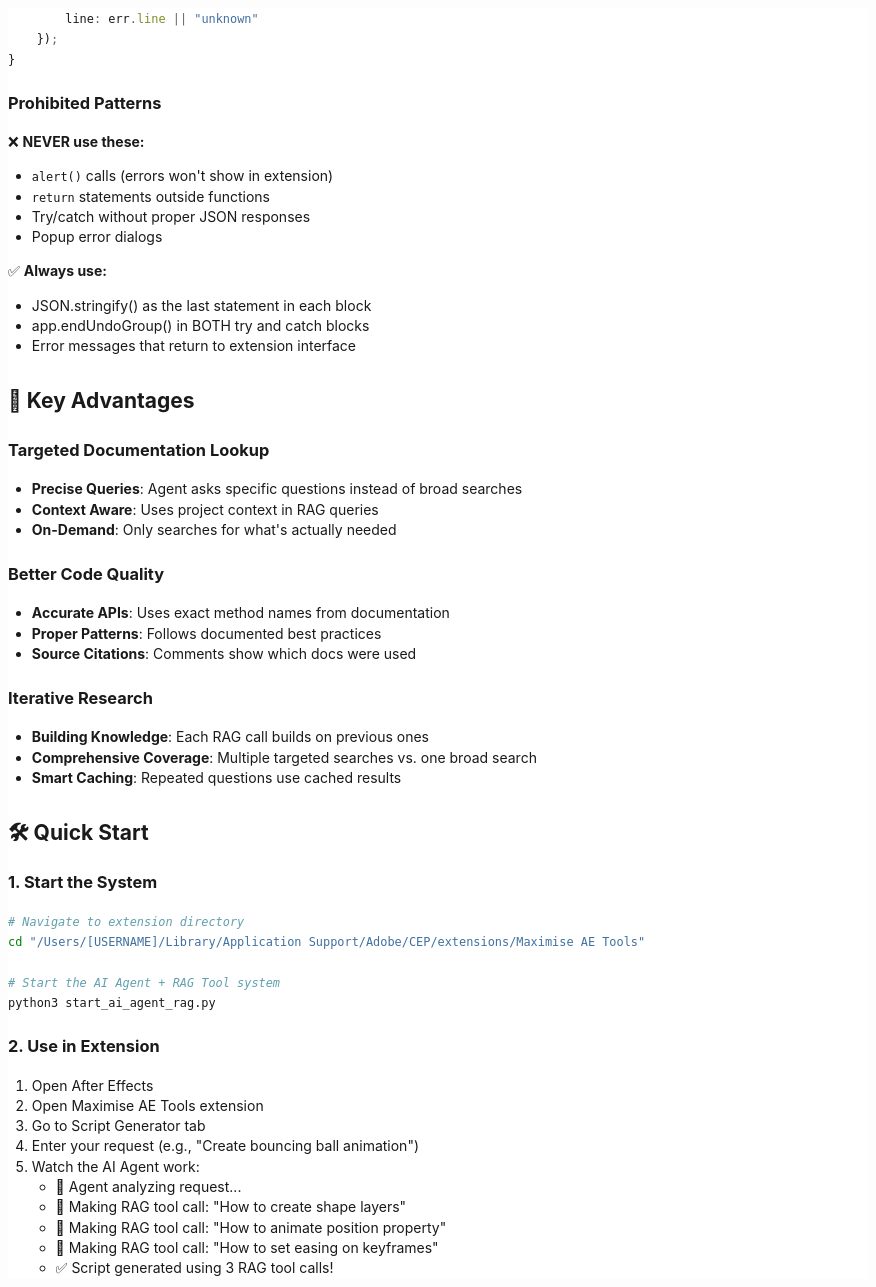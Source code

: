 ```javascript
        line: err.line || "unknown"
    });
}
```

### **Prohibited Patterns**
❌ **NEVER use these:**
- `alert()` calls (errors won't show in extension)
- `return` statements outside functions
- Try/catch without proper JSON responses
- Popup error dialogs

✅ **Always use:**
- JSON.stringify() as the last statement in each block
- app.endUndoGroup() in BOTH try and catch blocks
- Error messages that return to extension interface

## 🚀 Key Advantages

### **Targeted Documentation Lookup**
- **Precise Queries**: Agent asks specific questions instead of broad searches
- **Context Aware**: Uses project context in RAG queries
- **On-Demand**: Only searches for what's actually needed

### **Better Code Quality**
- **Accurate APIs**: Uses exact method names from documentation
- **Proper Patterns**: Follows documented best practices
- **Source Citations**: Comments show which docs were used

### **Iterative Research**
- **Building Knowledge**: Each RAG call builds on previous ones
- **Comprehensive Coverage**: Multiple targeted searches vs. one broad search
- **Smart Caching**: Repeated questions use cached results

## 🛠️ Quick Start

### 1. **Start the System**
```bash
# Navigate to extension directory
cd "/Users/[USERNAME]/Library/Application Support/Adobe/CEP/extensions/Maximise AE Tools"

# Start the AI Agent + RAG Tool system
python3 start_ai_agent_rag.py
```

### 2. **Use in Extension**
1. Open After Effects
2. Open Maximise AE Tools extension  
3. Go to Script Generator tab
4. Enter your request (e.g., "Create bouncing ball animation")
5. Watch the AI Agent work:
   - 🤖 Agent analyzing request...
   - 🔧 Making RAG tool call: "How to create shape layers"
   - 🔧 Making RAG tool call: "How to animate position property"
   - 🔧 Making RAG tool call: "How to set easing on keyframes"
   - ✅ Script generated using 3 RAG tool calls!
